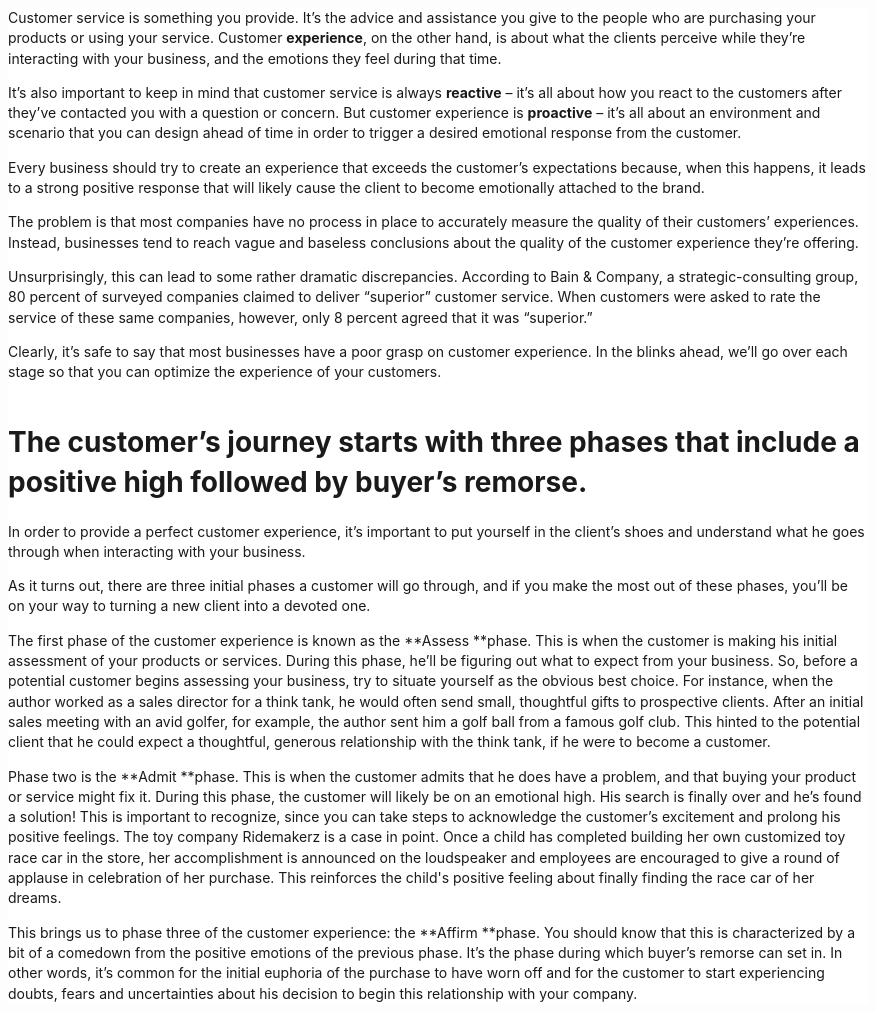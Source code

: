 Customer service is something you provide. It’s the advice and assistance you give to the people who are purchasing your products or using your service. Customer **experience**, on the other hand, is about what the clients perceive while they’re interacting with your business, and the emotions they feel during that time.

It’s also important to keep in mind that customer service is always **reactive** – it’s all about how you react to the customers after they’ve contacted you with a question or concern. But customer experience is **proactive** – it’s all about an environment and scenario that you can design ahead of time in order to trigger a desired emotional response from the customer.

Every business should try to create an experience that exceeds the customer’s expectations because, when this happens, it leads to a strong positive response that will likely cause the client to become emotionally attached to the brand.

The problem is that most companies have no process in place to accurately measure the quality of their customers’ experiences. Instead, businesses tend to reach vague and baseless conclusions about the quality of the customer experience they’re offering.

Unsurprisingly, this can lead to some rather dramatic discrepancies. According to Bain &amp; Company, a strategic-consulting group, 80 percent of surveyed companies claimed to deliver “superior” customer service. When customers were asked to rate the service of these same companies, however, only 8 percent agreed that it was “superior.”

Clearly, it’s safe to say that most businesses have a poor grasp on customer experience. In the blinks ahead, we’ll go over each stage so that you can optimize the experience of your customers.

# The customer’s journey starts with three phases that include a positive high followed by buyer’s remorse.

In order to provide a perfect customer experience, it’s important to put yourself in the client’s shoes and understand what he goes through when interacting with your business.

As it turns out, there are three initial phases a customer will go through, and if you make the most out of these phases, you’ll be on your way to turning a new client into a devoted one.

The first phase of the customer experience is known as the **Assess **phase. This is when the customer is making his initial assessment of your products or services. During this phase, he’ll be figuring out what to expect from your business. So, before a potential customer begins assessing your business, try to situate yourself as the obvious best choice. For instance, when the author worked as a sales director for a think tank, he would often send small, thoughtful gifts to prospective clients. After an initial sales meeting with an avid golfer, for example, the author sent him a golf ball from a famous golf club. This hinted to the potential client that he could expect a thoughtful, generous relationship with the think tank, if he were to become a customer.

Phase two is the **Admit **phase. This is when the customer admits that he does have a problem, and that buying your product or service might fix it. During this phase, the customer will likely be on an emotional high. His search is finally over and he’s found a solution! This is important to recognize, since you can take steps to acknowledge the customer’s excitement and prolong his positive feelings. The toy company Ridemakerz is a case in point. Once a child has completed building her own customized toy race car in the store, her accomplishment is announced on the loudspeaker and employees are encouraged to give a round of applause in celebration of her purchase. This reinforces the child's positive feeling about finally finding the race car of her dreams.

This brings us to phase three of the customer experience: the **Affirm **phase. You should know that this is characterized by a bit of a comedown from the positive emotions of the previous phase. It’s the phase during which buyer’s remorse can set in. In other words, it’s common for the initial euphoria of the purchase to have worn off and for the customer to start experiencing doubts, fears and uncertainties about his decision to begin this relationship with your company.
